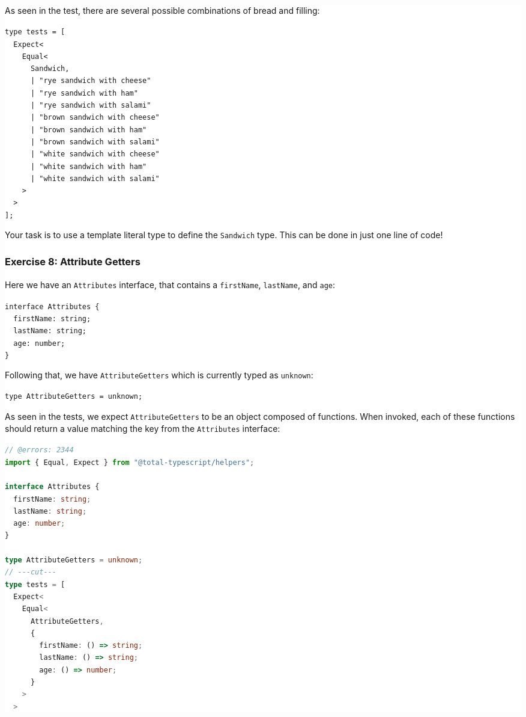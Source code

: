 As seen in the test, there are several possible combinations of bread and filling:

```tsx
type tests = [
  Expect<
    Equal<
      Sandwich,
      | "rye sandwich with cheese"
      | "rye sandwich with ham"
      | "rye sandwich with salami"
      | "brown sandwich with cheese"
      | "brown sandwich with ham"
      | "brown sandwich with salami"
      | "white sandwich with cheese"
      | "white sandwich with ham"
      | "white sandwich with salami"
    >
  >
];
```

Your task is to use a template literal type to define the `Sandwich` type. This can be done in just one line of code!

### Exercise 8: Attribute Getters

Here we have an `Attributes` interface, that contains a `firstName`, `lastName`, and `age`:

```tsx
interface Attributes {
  firstName: string;
  lastName: string;
  age: number;
}
```

Following that, we have `AttributeGetters` which is currently typed as `unknown`:

```tsx
type AttributeGetters = unknown;
```

As seen in the tests, we expect `AttributeGetters` to be an object composed of functions. When invoked, each of these functions should return a value matching the key from the `Attributes` interface:

```ts twoslash
// @errors: 2344
import { Equal, Expect } from "@total-typescript/helpers";

interface Attributes {
  firstName: string;
  lastName: string;
  age: number;
}

type AttributeGetters = unknown;
// ---cut---
type tests = [
  Expect<
    Equal<
      AttributeGetters,
      {
        firstName: () => string;
        lastName: () => string;
        age: () => number;
      }
    >
  >
```